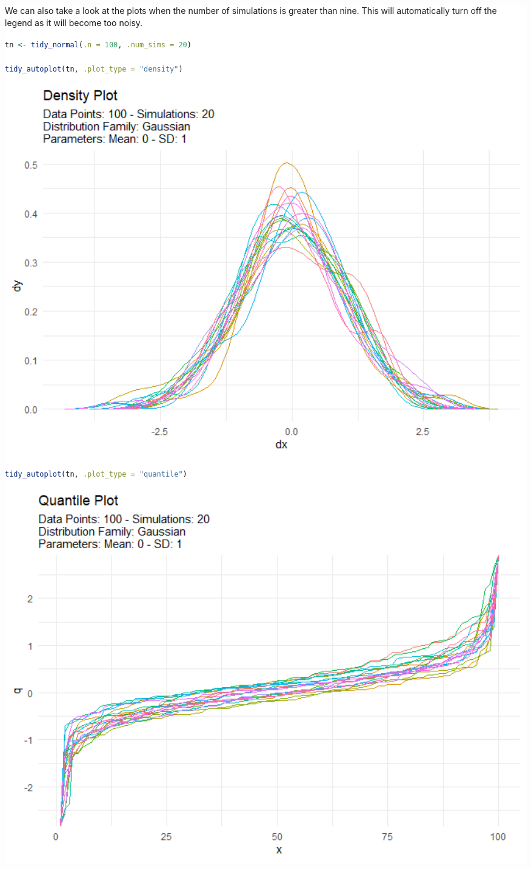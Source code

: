 We can also take a look at the plots when the number of simulations is
greater than nine. This will automatically turn off the legend as it
will become too noisy.

``` r
tn <- tidy_normal(.n = 100, .num_sims = 20)

tidy_autoplot(tn, .plot_type = "density")
```

<img src="man/figures/README-more_than_nine_simulations-1.png" width="100%" />

``` r
tidy_autoplot(tn, .plot_type = "quantile")
```

<img src="man/figures/README-more_than_nine_simulations-2.png" width="100%" />
